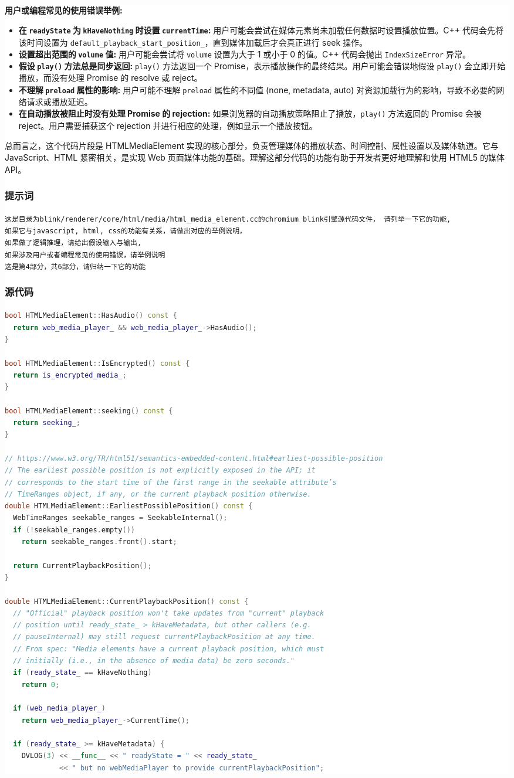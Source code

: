 **用户或编程常见的使用错误举例:**

* **在 `readyState` 为 `kHaveNothing` 时设置 `currentTime`:** 用户可能会尝试在媒体元素尚未加载任何数据时设置播放位置。C++ 代码会先将该时间设置为 `default_playback_start_position_`，直到媒体加载后才会真正进行 seek 操作。
* **设置超出范围的 `volume` 值:**  用户可能会尝试将 `volume` 设置为大于 1 或小于 0 的值。C++ 代码会抛出 `IndexSizeError` 异常。
* **假设 `play()` 方法总是同步返回:** `play()` 方法返回一个 Promise，表示播放操作的最终结果。用户可能会错误地假设 `play()` 会立即开始播放，而没有处理 Promise 的 resolve 或 reject。
* **不理解 `preload` 属性的影响:** 用户可能不理解 `preload` 属性的不同值 (none, metadata, auto) 对资源加载行为的影响，导致不必要的网络请求或播放延迟。
* **在自动播放被阻止时没有处理 Promise 的 rejection:** 如果浏览器的自动播放策略阻止了播放，`play()` 方法返回的 Promise 会被 reject。用户需要捕获这个 rejection 并进行相应的处理，例如显示一个播放按钮。

总而言之，这个代码片段是 HTMLMediaElement 实现的核心部分，负责管理媒体的播放状态、时间控制、属性设置以及媒体轨道。它与 JavaScript、HTML 紧密相关，是实现 Web 页面媒体功能的基础。理解这部分代码的功能有助于开发者更好地理解和使用 HTML5 的媒体 API。

### 提示词
```
这是目录为blink/renderer/core/html/media/html_media_element.cc的chromium blink引擎源代码文件， 请列举一下它的功能, 
如果它与javascript, html, css的功能有关系，请做出对应的举例说明，
如果做了逻辑推理，请给出假设输入与输出,
如果涉及用户或者编程常见的使用错误，请举例说明
这是第4部分，共6部分，请归纳一下它的功能
```

### 源代码
```cpp
bool HTMLMediaElement::HasAudio() const {
  return web_media_player_ && web_media_player_->HasAudio();
}

bool HTMLMediaElement::IsEncrypted() const {
  return is_encrypted_media_;
}

bool HTMLMediaElement::seeking() const {
  return seeking_;
}

// https://www.w3.org/TR/html51/semantics-embedded-content.html#earliest-possible-position
// The earliest possible position is not explicitly exposed in the API; it
// corresponds to the start time of the first range in the seekable attribute’s
// TimeRanges object, if any, or the current playback position otherwise.
double HTMLMediaElement::EarliestPossiblePosition() const {
  WebTimeRanges seekable_ranges = SeekableInternal();
  if (!seekable_ranges.empty())
    return seekable_ranges.front().start;

  return CurrentPlaybackPosition();
}

double HTMLMediaElement::CurrentPlaybackPosition() const {
  // "Official" playback position won't take updates from "current" playback
  // position until ready_state_ > kHaveMetadata, but other callers (e.g.
  // pauseInternal) may still request currentPlaybackPosition at any time.
  // From spec: "Media elements have a current playback position, which must
  // initially (i.e., in the absence of media data) be zero seconds."
  if (ready_state_ == kHaveNothing)
    return 0;

  if (web_media_player_)
    return web_media_player_->CurrentTime();

  if (ready_state_ >= kHaveMetadata) {
    DVLOG(3) << __func__ << " readyState = " << ready_state_
             << " but no webMediaPlayer to provide currentPlaybackPosition";
```